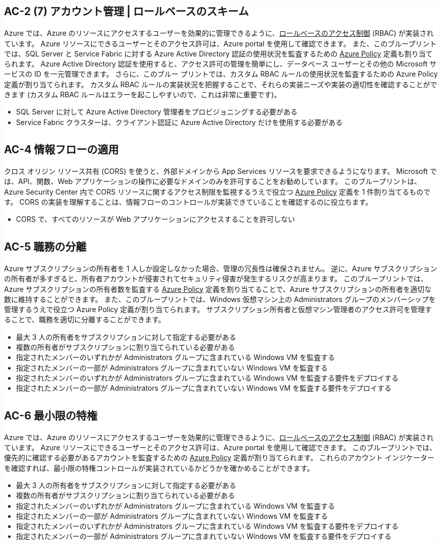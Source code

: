 
## <a name="ac-2-7-account-management--role-based-schemes"></a>AC-2 (7) アカウント管理 | ロールベースのスキーム

Azure では、Azure のリソースにアクセスするユーザーを効果的に管理できるように、[ロールベースのアクセス制御](../../../../role-based-access-control/overview.md) (RBAC) が実装されています。 Azure リソースにできるユーザーとそのアクセス許可は、Azure portal を使用して確認できます。 また、このブループリントでは、SQL Server と Service Fabric に対する Azure Active Directory 認証の使用状況を監査するための [Azure Policy](../../../policy/overview.md) 定義も割り当てられます。 Azure Active Directory 認証を使用すると、アクセス許可の管理を簡単にし、データベース ユーザーとその他の Microsoft サービスの ID を一元管理できます。 さらに、このブルー プリントでは、カスタム RBAC ルールの使用状況を監査するための Azure Policy 定義が割り当てられます。 カスタム RBAC ルールの実装状況を把握することで、それらの実装ニーズや実装の適切性を確認することができます (カスタム RBAC ルールはエラーを起こしやすいので、これは非常に重要です)。

- SQL Server に対して Azure Active Directory 管理者をプロビジョニングする必要がある
- Service Fabric クラスターは、クライアント認証に Azure Active Directory だけを使用する必要がある

## <a name="ac-4-information-flow-enforcement"></a>AC-4 情報フローの適用

クロス オリジン リソース共有 (CORS) を使うと、外部ドメインから App Services リソースを要求できるようになります。 Microsoft では、API、関数、Web アプリケーションの操作に必要なドメインのみを許可することをお勧めしています。 このブループリントは、Azure Security Center 内で CORS リソースに関するアクセス制限を監視するうえで役立つ [Azure Policy](../../../policy/overview.md) 定義を 1 件割り当てるものです。
CORS の実装を理解することは、情報フローのコントロールが実装できていることを確認するのに役立ちます。

- CORS で、すべてのリソースが Web アプリケーションにアクセスすることを許可しない

## <a name="ac-5-separation-of-duties"></a>AC-5 職務の分離

Azure サブスクリプションの所有者を 1 人しか設定しなかった場合、管理の冗長性は確保されません。 逆に、Azure サブスクリプションの所有者が多すぎると、所有者アカウントが侵害されてセキュリティ侵害が発生するリスクが高まります。 このブループリントでは、Azure サブスクリプションの所有者数を監査する [Azure Policy](../../../policy/overview.md) 定義を割り当てることで、Azure サブスクリプションの所有者を適切な数に維持することができます。 また、このブループリントでは、Windows 仮想マシン上の Administrators グループのメンバーシップを管理するうえで役立つ Azure Policy 定義が割り当てられます。 サブスクリプション所有者と仮想マシン管理者のアクセス許可を管理することで、職務を適切に分離することができます。

- 最大 3 人の所有者をサブスクリプションに対して指定する必要がある
- 複数の所有者がサブスクリプションに割り当てられている必要がある
- 指定されたメンバーのいずれかが Administrators グループに含まれている Windows VM を監査する
- 指定されたメンバーの一部が Administrators グループに含まれていない Windows VM を監査する
- 指定されたメンバーのいずれかが Administrators グループに含まれている Windows VM を監査する要件をデプロイする
- 指定されたメンバーの一部が Administrators グループに含まれていない Windows VM を監査する要件をデプロイする

## <a name="ac-6-least-privilege"></a>AC-6 最小限の特権

Azure では、Azure のリソースにアクセスするユーザーを効果的に管理できるように、[ロールベースのアクセス制御](../../../../role-based-access-control/overview.md) (RBAC) が実装されています。 Azure リソースにできるユーザーとそのアクセス許可は、Azure portal を使用して確認できます。 このブループリントでは、優先的に確認する必要があるアカウントを監査するための [Azure Policy](../../../policy/overview.md) 定義が割り当てられます。 これらのアカウント インジケーターを確認すれば、最小限の特権コントロールが実装されているかどうかを確かめることができます。

- 最大 3 人の所有者をサブスクリプションに対して指定する必要がある
- 複数の所有者がサブスクリプションに割り当てられている必要がある
- 指定されたメンバーのいずれかが Administrators グループに含まれている Windows VM を監査する
- 指定されたメンバーの一部が Administrators グループに含まれていない Windows VM を監査する
- 指定されたメンバーのいずれかが Administrators グループに含まれている Windows VM を監査する要件をデプロイする
- 指定されたメンバーの一部が Administrators グループに含まれていない Windows VM を監査する要件をデプロイする
